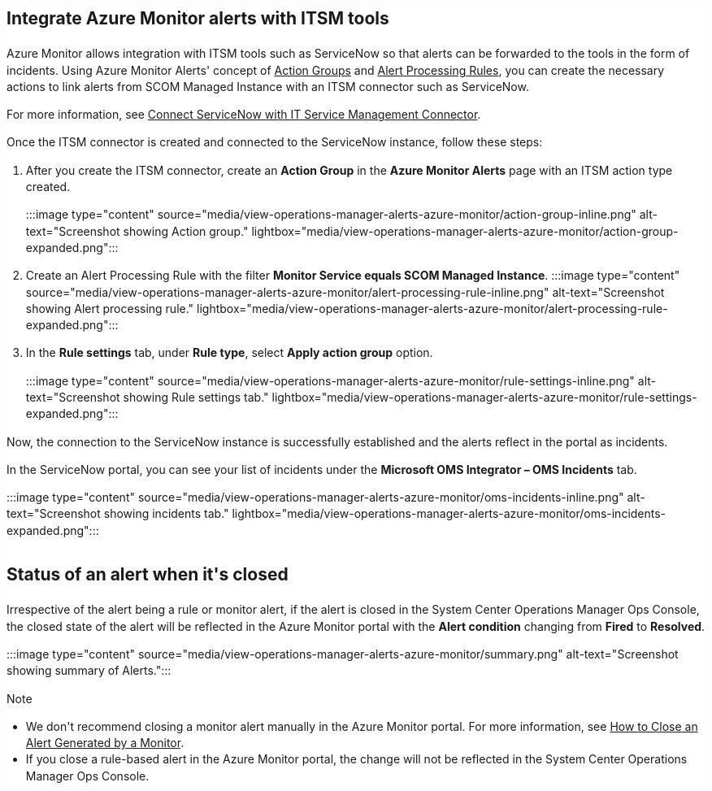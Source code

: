 ## Integrate Azure Monitor alerts with ITSM tools

Azure Monitor allows integration with ITSM tools such as ServiceNow so that alerts can be forwarded to the tools in the form of incidents. Using Azure Monitor Alerts' concept of [Action Groups](/azure/azure-monitor/alerts/action-groups) and [Alert Processing Rules](/azure/azure-monitor/alerts/alerts-processing-rules?tabs=portal), you can create the necessary actions to link alerts from SCOM Managed Instance with an ITSM connector such as ServiceNow.  

For more information, see [Connect ServiceNow with IT Service Management Connector](/azure/azure-monitor/alerts/itsmc-connections-servicenow).

Once the ITSM connector is created and connected to the ServiceNow instance, follow these steps:

1. After you create the ITSM connector, create an **Action Group** in the **Azure Monitor Alerts** page with an ITSM action type created.

      :::image type="content" source="media/view-operations-manager-alerts-azure-monitor/action-group-inline.png" alt-text="Screenshot showing Action group." lightbox="media/view-operations-manager-alerts-azure-monitor/action-group-expanded.png":::

2. Create an Alert Processing Rule with the filter **Monitor Service equals SCOM Managed Instance**.
      :::image type="content" source="media/view-operations-manager-alerts-azure-monitor/alert-processing-rule-inline.png" alt-text="Screenshot showing Alert processing rule." lightbox="media/view-operations-manager-alerts-azure-monitor/alert-processing-rule-expanded.png":::

3. In the **Rule settings** tab, under **Rule type**, select **Apply action group** option.

      :::image type="content" source="media/view-operations-manager-alerts-azure-monitor/rule-settings-inline.png" alt-text="Screenshot showing Rule settings tab." lightbox="media/view-operations-manager-alerts-azure-monitor/rule-settings-expanded.png":::

Now, the connection to the ServiceNow instance is successfully established and the alerts reflect in the portal as incidents.  

In the ServiceNow portal, you can see your list of incidents under the **Microsoft OMS Integrator – OMS Incidents** tab.

:::image type="content" source="media/view-operations-manager-alerts-azure-monitor/oms-incidents-inline.png" alt-text="Screenshot showing incidents tab." lightbox="media/view-operations-manager-alerts-azure-monitor/oms-incidents-expanded.png":::

## Status of an alert when it's closed

Irrespective of the alert being a rule or monitor alert, if the alert is closed in the System Center Operations Manager Ops Console, the closed state of the alert will be reflected in the Azure Monitor portal with the **Alert condition** changing from **Fired** to **Resolved**.

:::image type="content" source="media/view-operations-manager-alerts-azure-monitor/summary.png" alt-text="Screenshot showing summary of Alerts.":::

>[!NOTE]
>- We don't recommend closing a monitor alert manually in the Azure Monitor portal. For more information, see [How to Close an Alert Generated by a Monitor](/system-center/scom/manage-alert-created-by-monitor).
>- If you close a rule-based alert in the Azure Monitor portal, the change will not be reflected in the System Center Operations Manager Ops Console.
